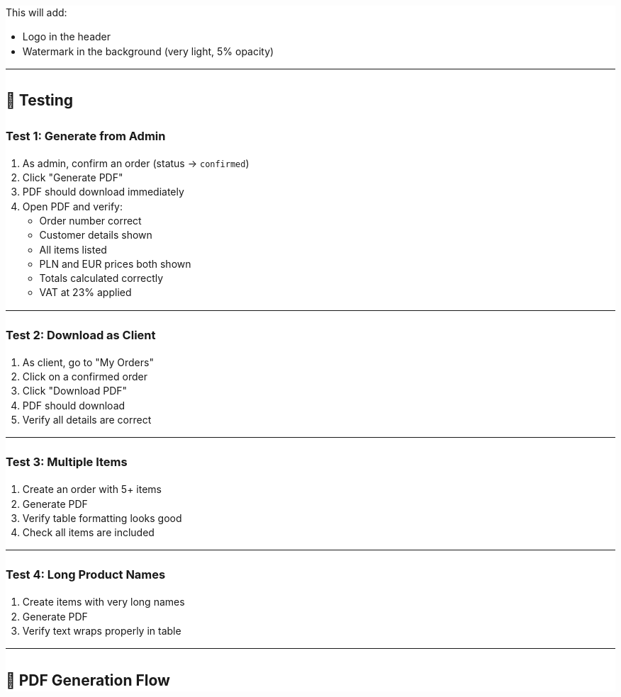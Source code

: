 This will add:
- Logo in the header
- Watermark in the background (very light, 5% opacity)

---

## 🧪 Testing

### **Test 1: Generate from Admin**

1. As admin, confirm an order (status → `confirmed`)
2. Click "Generate PDF"
3. PDF should download immediately
4. Open PDF and verify:
   - Order number correct
   - Customer details shown
   - All items listed
   - PLN and EUR prices both shown
   - Totals calculated correctly
   - VAT at 23% applied

---

### **Test 2: Download as Client**

1. As client, go to "My Orders"
2. Click on a confirmed order
3. Click "Download PDF"
4. PDF should download
5. Verify all details are correct

---

### **Test 3: Multiple Items**

1. Create an order with 5+ items
2. Generate PDF
3. Verify table formatting looks good
4. Check all items are included

---

### **Test 4: Long Product Names**

1. Create items with very long names
2. Generate PDF
3. Verify text wraps properly in table

---

## 🎯 PDF Generation Flow
